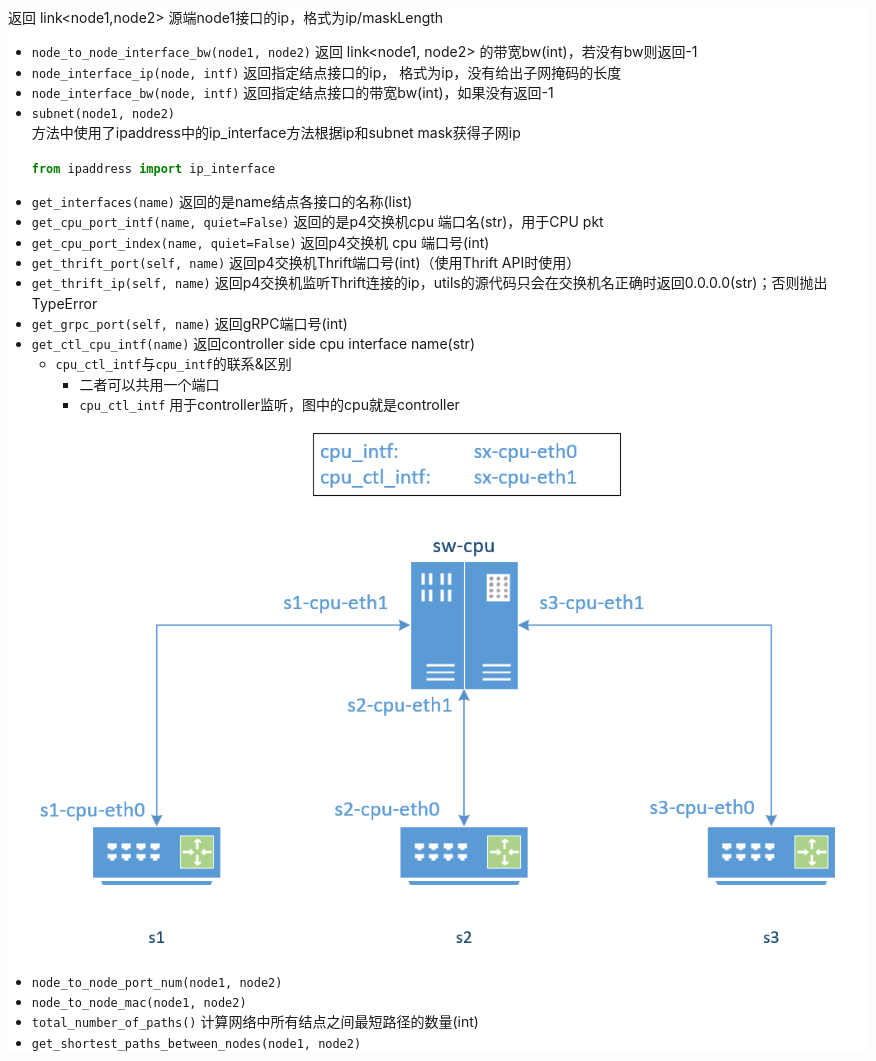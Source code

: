   返回 link<node1,node2> 源端node1接口的ip，格式为ip/maskLength
- `node_to_node_interface_bw(node1, node2)`
  返回 link<node1, node2> 的带宽bw(int)，若没有bw则返回-1
- `node_interface_ip(node, intf)`
  返回指定结点接口的ip， 格式为ip，没有给出子网掩码的长度
- `node_interface_bw(node, intf)`
  返回指定结点接口的带宽bw(int)，如果没有返回-1
- `subnet(node1, node2)`  
  方法中使用了ipaddress中的ip_interface方法根据ip和subnet mask获得子网ip
  ```python
  from ipaddress import ip_interface
  ```
- `get_interfaces(name)`
  返回的是name结点各接口的名称(list)
- `get_cpu_port_intf(name, quiet=False)`
  返回的是p4交换机cpu 端口名(str)，用于CPU pkt
- `get_cpu_port_index(name, quiet=False)`
  返回p4交换机 cpu 端口号(int)
- `get_thrift_port(self, name)`
  返回p4交换机Thrift端口号(int)（使用Thrift API时使用）
- `get_thrift_ip(self, name)`
  返回p4交换机监听Thrift连接的ip，utils的源代码只会在交换机名正确时返回0.0.0.0(str)；否则抛出TypeError
- `get_grpc_port(self, name)`
  返回gRPC端口号(int)
- `get_ctl_cpu_intf(name)`
  返回controller side cpu interface name(str)
  - `cpu_ctl_intf`与`cpu_intf`的联系&区别
    - 二者可以共用一个端口
    - `cpu_ctl_intf` 用于controller监听，图中的cpu就是controller
  <img src = 'source\源码阅读\屏幕截图 2023-11-08 175957.png'>
- `node_to_node_port_num(node1, node2)`
- `node_to_node_mac(node1, node2)`
- `total_number_of_paths()`
  计算网络中所有结点之间最短路径的数量(int)
- `get_shortest_paths_between_nodes(node1, node2)`